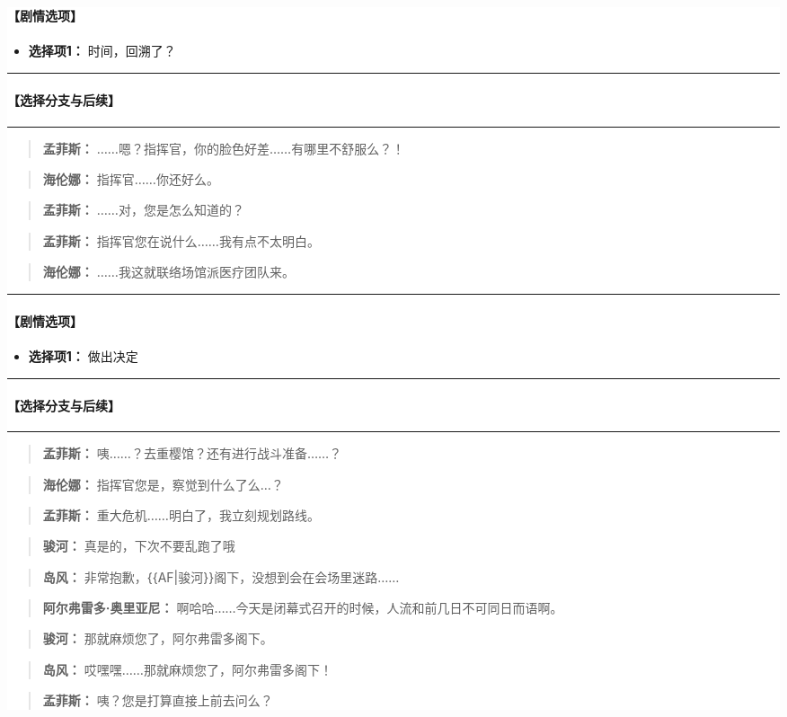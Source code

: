 #### **【剧情选项】**
*   **选择项1：** 时间，回溯了？

---
#### **【选择分支与后续】**
---

> **孟菲斯：**
> ……嗯？指挥官，你的脸色好差……有哪里不舒服么？！

> **海伦娜：**
> 指挥官……你还好么。

> **孟菲斯：**
> ……对，您是怎么知道的？

> **孟菲斯：**
> 指挥官您在说什么……我有点不太明白。

> **海伦娜：**
> ……我这就联络场馆派医疗团队来。

---
#### **【剧情选项】**
*   **选择项1：** 做出决定

---
#### **【选择分支与后续】**
---

> **孟菲斯：**
> 咦……？去重樱馆？还有进行战斗准备……？

> **海伦娜：**
> 指挥官您是，察觉到什么了么…？

> **孟菲斯：**
> 重大危机……明白了，我立刻规划路线。

> **骏河：**
> 真是的，下次不要乱跑了哦

> **岛风：**
> 非常抱歉，{{AF|骏河}}阁下，没想到会在会场里迷路……

> **阿尔弗雷多·奥里亚尼：**
> 啊哈哈……今天是闭幕式召开的时候，人流和前几日不可同日而语啊。

> **骏河：**
> 那就麻烦您了，阿尔弗雷多阁下。

> **岛风：**
> 哎嘿嘿……那就麻烦您了，阿尔弗雷多阁下！

> **孟菲斯：**
> 咦？您是打算直接上前去问么？
